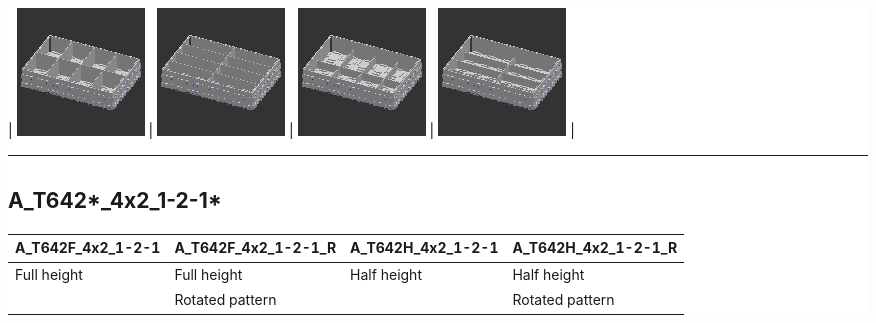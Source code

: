 | ![preview](png/A_T642F_4x2.png) | ![preview](png/A_T642F_4x2_R.png) | ![preview](png/A_T642H_4x2.png) | ![preview](png/A_T642H_4x2_R.png) | 


---
## A_T642*_4x2_1-2-1*
| **A_T642F_4x2_1-2-1** | **A_T642F_4x2_1-2-1_R** | **A_T642H_4x2_1-2-1** | **A_T642H_4x2_1-2-1_R** | 
| --- | --- | --- | --- | 
| Full height | Full height | Half height | Half height | 
|  | Rotated pattern |  | Rotated pattern | 
